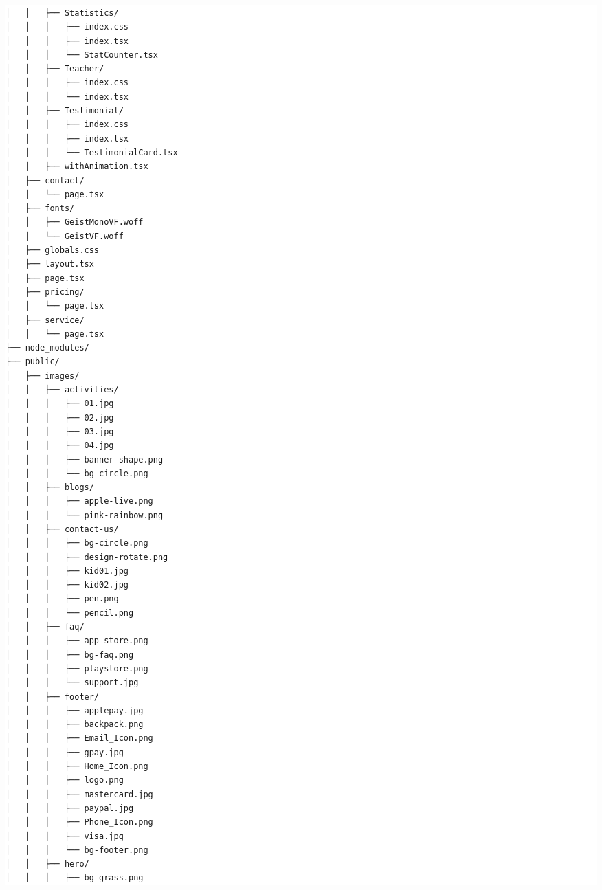 ```plaintext
│   │   ├── Statistics/
│   │   │   ├── index.css
│   │   │   ├── index.tsx
│   │   │   └── StatCounter.tsx
│   │   ├── Teacher/
│   │   │   ├── index.css
│   │   │   └── index.tsx
│   │   ├── Testimonial/
│   │   │   ├── index.css
│   │   │   ├── index.tsx
│   │   │   └── TestimonialCard.tsx
│   │   ├── withAnimation.tsx
│   ├── contact/
│   │   └── page.tsx
│   ├── fonts/
│   │   ├── GeistMonoVF.woff
│   │   └── GeistVF.woff
│   ├── globals.css
│   ├── layout.tsx
│   ├── page.tsx
│   ├── pricing/
│   │   └── page.tsx
│   ├── service/
│   │   └── page.tsx
├── node_modules/
├── public/
│   ├── images/
│   │   ├── activities/
│   │   │   ├── 01.jpg
│   │   │   ├── 02.jpg
│   │   │   ├── 03.jpg
│   │   │   ├── 04.jpg
│   │   │   ├── banner-shape.png
│   │   │   └── bg-circle.png
│   │   ├── blogs/
│   │   │   ├── apple-live.png
│   │   │   └── pink-rainbow.png
│   │   ├── contact-us/
│   │   │   ├── bg-circle.png
│   │   │   ├── design-rotate.png
│   │   │   ├── kid01.jpg
│   │   │   ├── kid02.jpg
│   │   │   ├── pen.png
│   │   │   └── pencil.png
│   │   ├── faq/
│   │   │   ├── app-store.png
│   │   │   ├── bg-faq.png
│   │   │   ├── playstore.png
│   │   │   └── support.jpg
│   │   ├── footer/
│   │   │   ├── applepay.jpg
│   │   │   ├── backpack.png
│   │   │   ├── Email_Icon.png
│   │   │   ├── gpay.jpg
│   │   │   ├── Home_Icon.png
│   │   │   ├── logo.png
│   │   │   ├── mastercard.jpg
│   │   │   ├── paypal.jpg
│   │   │   ├── Phone_Icon.png
│   │   │   ├── visa.jpg
│   │   │   └── bg-footer.png
│   │   ├── hero/
│   │   │   ├── bg-grass.png
```